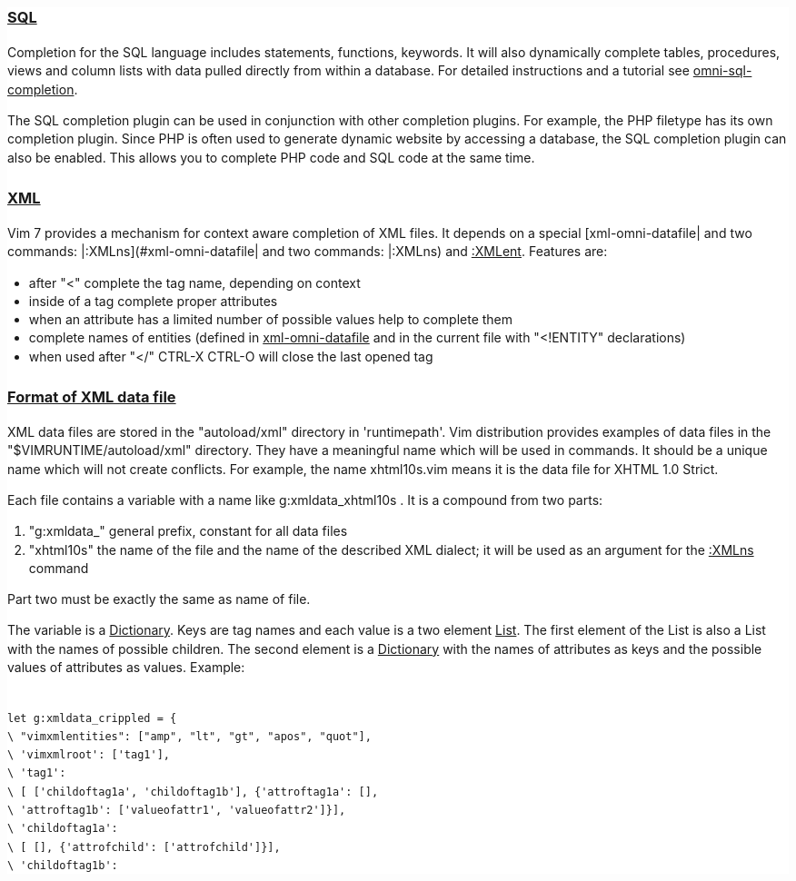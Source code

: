 
### <a id="ft-sql-omni" class="section-title" href="#ft-sql-omni">SQL</a>

Completion for the SQL language includes statements, functions, keywords.
It will also dynamically complete tables, procedures, views and column lists
with data pulled directly from within a database.  For detailed instructions
and a tutorial see [omni-sql-completion](#omni-sql-completion).

The SQL completion plugin can be used in conjunction with other completion
plugins.  For example, the PHP filetype has its own completion plugin.
Since PHP is often used to generate dynamic website by accessing a database,
the SQL completion plugin can also be enabled.  This allows you to complete
PHP code and SQL code at the same time.


### <a id="ft-xml-omni" class="section-title" href="#ft-xml-omni">XML</a>

Vim 7 provides a mechanism for context aware completion of XML files.  It
depends on a special [xml-omni-datafile| and two commands: |:XMLns](#xml-omni-datafile| and two commands: |:XMLns) and
[:XMLent](#:XMLent).  Features are:

- after "<" complete the tag name, depending on context
- inside of a tag complete proper attributes
- when an attribute has a limited number of possible values help to complete
them
- complete names of entities (defined in [xml-omni-datafile](#xml-omni-datafile) and in the
current file with "<!ENTITY" declarations)
- when used after "</" CTRL-X CTRL-O will close the last opened tag

### <a id="xml-omni-datafile" class="section-title" href="#xml-omni-datafile">Format of XML data file</a>

XML data files are stored in the "autoload/xml" directory in 'runtimepath'.
Vim distribution provides examples of data files in the
"$VIMRUNTIME/autoload/xml" directory.  They have a meaningful name which will
be used in commands.  It should be a unique name which will not create
conflicts.  For example, the name xhtml10s.vim means it is the data file for
XHTML 1.0 Strict.

Each file contains a variable with a name like g:xmldata_xhtml10s . It is
a compound from two parts:

1. "g:xmldata_"  general prefix, constant for all data files
2. "xhtml10s"    the name of the file and the name of the described XML
dialect; it will be used as an argument for the [:XMLns](#:XMLns)
command

Part two must be exactly the same as name of file.

The variable is a [Dictionary](#Dictionary).  Keys are tag names and each value is a two
element [List](#List).  The first element of the List is also a List with the names
of possible children.  The second element is a [Dictionary](#Dictionary) with the names of
attributes as keys and the possible values of attributes as values.  Example:
```

let g:xmldata_crippled = {
\ "vimxmlentities": ["amp", "lt", "gt", "apos", "quot"],
\ 'vimxmlroot': ['tag1'],
\ 'tag1':
\ [ ['childoftag1a', 'childoftag1b'], {'attroftag1a': [],
\ 'attroftag1b': ['valueofattr1', 'valueofattr2']}],
\ 'childoftag1a':
\ [ [], {'attrofchild': ['attrofchild']}],
\ 'childoftag1b':
```